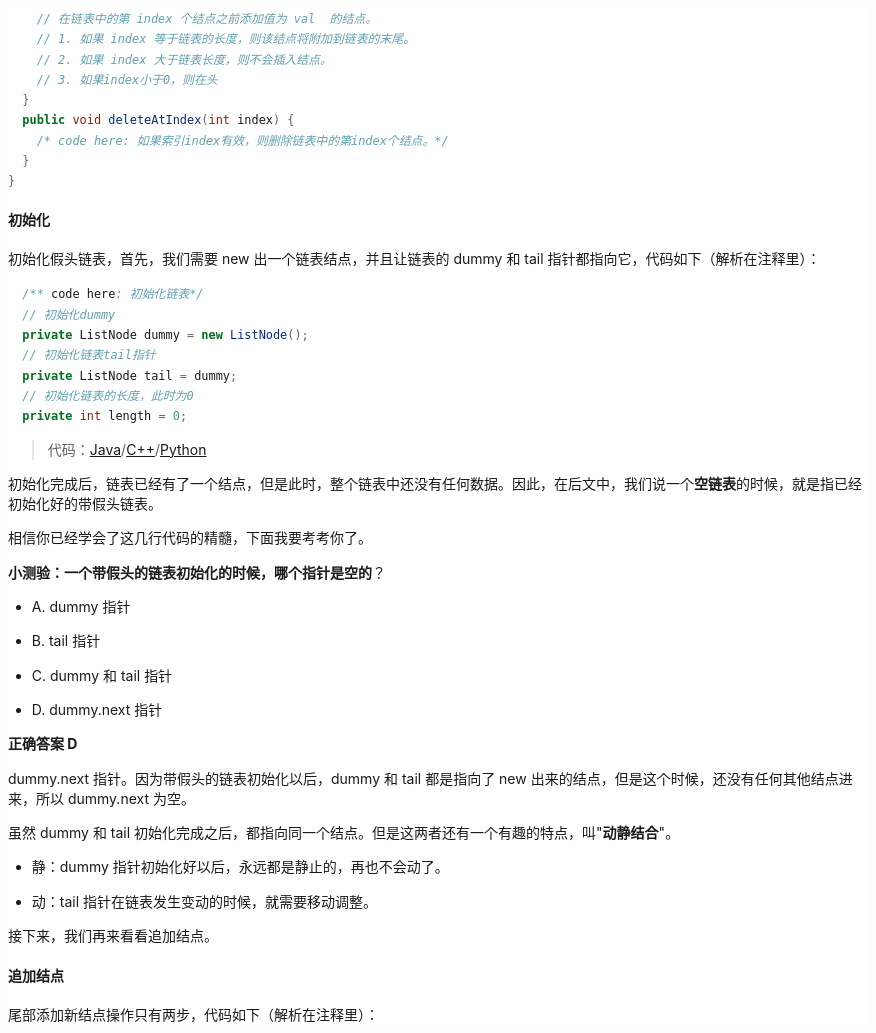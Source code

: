 ```java
    // 在链表中的第 index 个结点之前添加值为 val  的结点。
    // 1. 如果 index 等于链表的长度，则该结点将附加到链表的末尾。
    // 2. 如果 index 大于链表长度，则不会插入结点。
    // 3. 如果index小于0，则在头
  }
  public void deleteAtIndex(int index) {
    /* code here: 如果索引index有效，则删除链表中的第index个结点。*/
  }
}
```

#### 初始化

初始化假头链表，首先，我们需要 new 出一个链表结点，并且让链表的 dummy 和 tail 指针都指向它，代码如下（解析在注释里）：

```java
  /** code here: 初始化链表*/
  // 初始化dummy
  private ListNode dummy = new ListNode();
  // 初始化链表tail指针
  private ListNode tail = dummy;
  // 初始化链表的长度，此时为0
  private int length = 0;
```

> 代码：[Java](https://github.com/lagoueduCol/Algorithm-Dryad/blob/main/04.LinkedList/DesignLinkedList.java#L22-L24)/[C++](https://github.com/lagoueduCol/Algorithm-Dryad/blob/main/04.LinkedList/707.%E8%AE%BE%E8%AE%A1%E9%93%BE%E8%A1%A8.cpp#L69-L75)/[Python](https://github.com/lagoueduCol/Algorithm-Dryad/blob/main/04.LinkedList/707.%E8%AE%BE%E8%AE%A1%E9%93%BE%E8%A1%A8.py#L68-L72)

初始化完成后，链表已经有了一个结点，但是此时，整个链表中还没有任何数据。因此，在后文中，我们说一个**空链表**的时候，就是指已经初始化好的带假头链表。

相信你已经学会了这几行代码的精髓，下面我要考考你了。

**小测验：一个带假头的链表初始化的时候，哪个指针是空的**？

* A. dummy 指针

* B. tail 指针

* C. dummy 和 tail 指针

* D. dummy.next 指针

**正确答案 D**

dummy.next 指针。因为带假头的链表初始化以后，dummy 和 tail 都是指向了 new 出来的结点，但是这个时候，还没有任何其他结点进来，所以 dummy.next 为空。

虽然 dummy 和 tail 初始化完成之后，都指向同一个结点。但是这两者还有一个有趣的特点，叫"**动静结合**"。

* 静：dummy 指针初始化好以后，永远都是静止的，再也不会动了。

* 动：tail 指针在链表发生变动的时候，就需要移动调整。

接下来，我们再来看看追加结点。

#### 追加结点

尾部添加新结点操作只有两步，代码如下（解析在注释里）：

